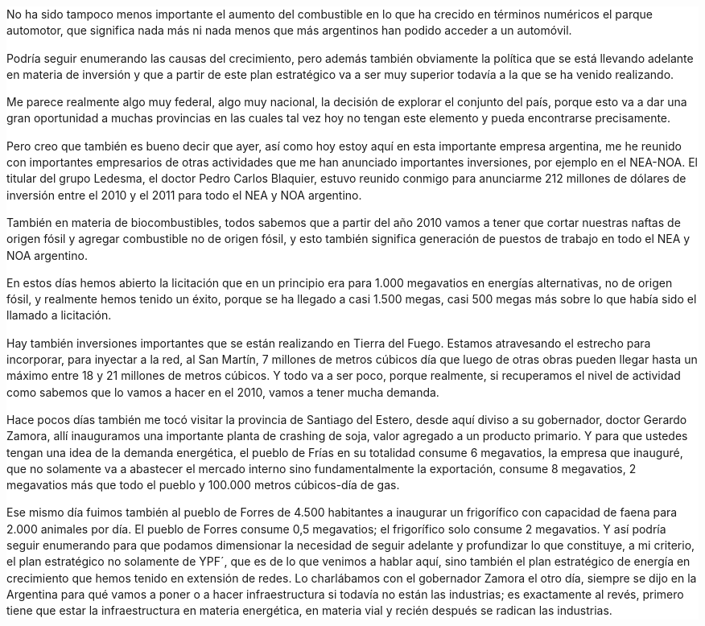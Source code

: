 No ha sido tampoco menos importante el aumento del combustible en lo que
ha crecido en términos numéricos el parque automotor, que significa nada
más ni nada menos que más argentinos han podido acceder a un automóvil.

Podría seguir enumerando las causas del crecimiento, pero además también
obviamente la política que se está llevando adelante en materia de
inversión y que a partir de este plan estratégico va a ser muy superior
todavía a la que se ha venido realizando.

Me parece realmente algo muy federal, algo muy nacional, la decisión de
explorar el conjunto del país, porque esto va a dar una gran oportunidad
a muchas provincias en las cuales tal vez hoy no tengan este elemento y
pueda encontrarse precisamente.

Pero creo que también es bueno decir que ayer, así como hoy estoy aquí
en esta importante empresa argentina, me he reunido con importantes
empresarios de otras actividades que me han anunciado importantes
inversiones, por ejemplo en el NEA-NOA. El titular del grupo Ledesma, el
doctor Pedro Carlos Blaquier, estuvo reunido conmigo para anunciarme 212
millones de dólares de inversión entre el 2010 y el 2011 para todo el
NEA y NOA argentino.

También en materia de biocombustibles, todos sabemos que a partir del
año 2010 vamos a tener que cortar nuestras naftas de origen fósil y
agregar combustible no de origen fósil, y esto también significa
generación de puestos de trabajo en todo el NEA y NOA argentino.

En estos días hemos abierto la licitación que en un principio era para
1.000 megavatios en energías alternativas, no de origen fósil, y
realmente hemos tenido un éxito, porque se ha llegado a casi 1.500
megas, casi 500 megas más sobre lo que había sido el llamado a
licitación.

Hay también inversiones importantes que se están realizando en Tierra
del Fuego. Estamos atravesando el estrecho para incorporar, para
inyectar a la red, al San Martín, 7 millones de metros cúbicos día que
luego de otras obras pueden llegar hasta un máximo entre 18 y 21
millones de metros cúbicos. Y todo va a ser poco, porque realmente, si
recuperamos el nivel de actividad como sabemos que lo vamos a hacer en
el 2010, vamos a tener mucha demanda.

Hace pocos días también me tocó visitar la provincia de Santiago del
Estero, desde aquí diviso a su gobernador, doctor Gerardo Zamora, allí
inauguramos una importante planta de crashing de soja, valor agregado a
un producto primario. Y para que ustedes tengan una idea de la demanda
energética, el pueblo de Frías en su totalidad consume 6 megavatios, la
empresa que inauguré, que no solamente va a abastecer el mercado interno
sino fundamentalmente la exportación, consume 8 megavatios, 2 megavatios
más que todo el pueblo y 100.000 metros cúbicos-día de gas.

Ese mismo día fuimos también al pueblo de Forres de 4.500 habitantes a
inaugurar un frigorífico con capacidad de faena para 2.000 animales por
día. El pueblo de Forres consume 0,5 megavatios; el frigorífico solo
consume 2 megavatios. Y así podría seguir enumerando para que podamos
dimensionar la necesidad de seguir adelante y profundizar lo que
constituye, a mi criterio, el plan estratégico no solamente de YPF´, que
es de lo que venimos a hablar aquí, sino también el plan estratégico de
energía en crecimiento que hemos tenido en extensión de redes. Lo
charlábamos con el gobernador Zamora el otro día, siempre se dijo en la
Argentina para qué vamos a poner o a hacer infraestructura si todavía no
están las industrias; es exactamente al revés, primero tiene que estar
la infraestructura en materia energética, en materia vial y recién
después se radican las industrias.
